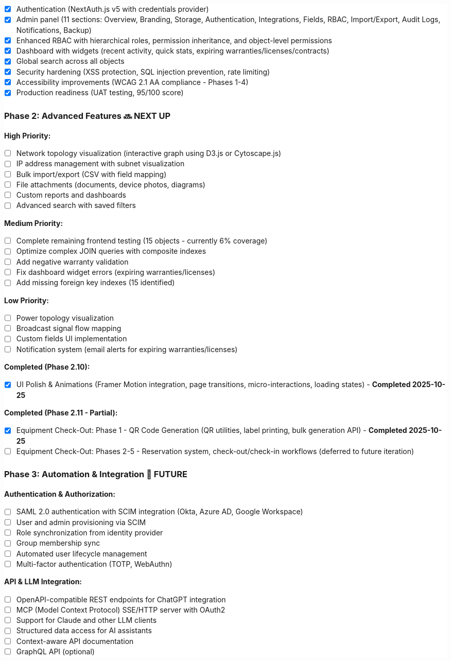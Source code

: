 - [x] Authentication (NextAuth.js v5 with credentials provider)
- [x] Admin panel (11 sections: Overview, Branding, Storage, Authentication, Integrations, Fields, RBAC, Import/Export, Audit Logs, Notifications, Backup)
- [x] Enhanced RBAC with hierarchical roles, permission inheritance, and object-level permissions
- [x] Dashboard with widgets (recent activity, quick stats, expiring warranties/licenses/contracts)
- [x] Global search across all objects
- [x] Security hardening (XSS protection, SQL injection prevention, rate limiting)
- [x] Accessibility improvements (WCAG 2.1 AA compliance - Phases 1-4)
- [x] Production readiness (UAT testing, 95/100 score)

### Phase 2: Advanced Features 🔜 **NEXT UP**

**High Priority:**
- [ ] Network topology visualization (interactive graph using D3.js or Cytoscape.js)
- [ ] IP address management with subnet visualization
- [ ] Bulk import/export (CSV with field mapping)
- [ ] File attachments (documents, device photos, diagrams)
- [ ] Custom reports and dashboards
- [ ] Advanced search with saved filters

**Medium Priority:**
- [ ] Complete remaining frontend testing (15 objects - currently 6% coverage)
- [ ] Optimize complex JOIN queries with composite indexes
- [ ] Add negative warranty validation
- [ ] Fix dashboard widget errors (expiring warranties/licenses)
- [ ] Add missing foreign key indexes (15 identified)

**Low Priority:**
- [ ] Power topology visualization
- [ ] Broadcast signal flow mapping
- [ ] Custom fields UI implementation
- [ ] Notification system (email alerts for expiring warranties/licenses)

**Completed (Phase 2.10):**
- [x] UI Polish & Animations (Framer Motion integration, page transitions, micro-interactions, loading states) - **Completed 2025-10-25**

**Completed (Phase 2.11 - Partial):**
- [x] Equipment Check-Out: Phase 1 - QR Code Generation (QR utilities, label printing, bulk generation API) - **Completed 2025-10-25**
- [ ] Equipment Check-Out: Phases 2-5 - Reservation system, check-out/check-in workflows (deferred to future iteration)

### Phase 3: Automation & Integration 📅 **FUTURE**

**Authentication & Authorization:**
- [ ] SAML 2.0 authentication with SCIM integration (Okta, Azure AD, Google Workspace)
- [ ] User and admin provisioning via SCIM
- [ ] Role synchronization from identity provider
- [ ] Group membership sync
- [ ] Automated user lifecycle management
- [ ] Multi-factor authentication (TOTP, WebAuthn)

**API & LLM Integration:**
- [ ] OpenAPI-compatible REST endpoints for ChatGPT integration
- [ ] MCP (Model Context Protocol) SSE/HTTP server with OAuth2
- [ ] Support for Claude and other LLM clients
- [ ] Structured data access for AI assistants
- [ ] Context-aware API documentation
- [ ] GraphQL API (optional)
